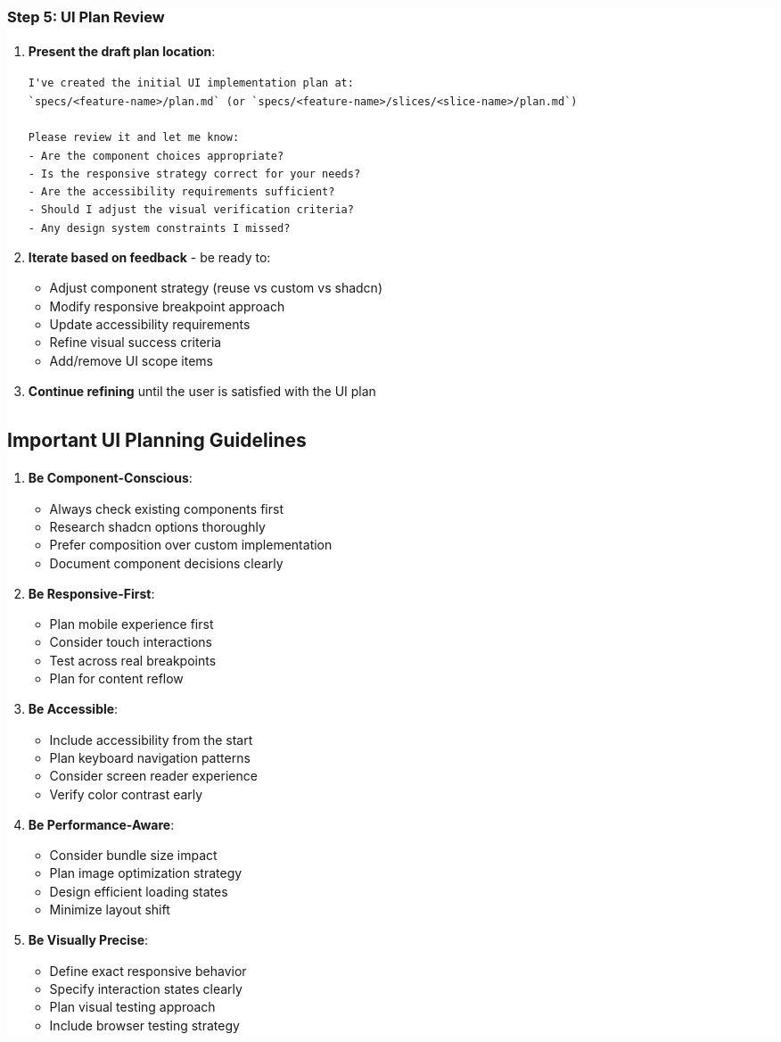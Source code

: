 
### Step 5: UI Plan Review

1. **Present the draft plan location**:
   ```
   I've created the initial UI implementation plan at:
   `specs/<feature-name>/plan.md` (or `specs/<feature-name>/slices/<slice-name>/plan.md`)

   Please review it and let me know:
   - Are the component choices appropriate?
   - Is the responsive strategy correct for your needs?
   - Are the accessibility requirements sufficient?
   - Should I adjust the visual verification criteria?
   - Any design system constraints I missed?
   ```

2. **Iterate based on feedback** - be ready to:
   - Adjust component strategy (reuse vs custom vs shadcn)
   - Modify responsive breakpoint approach
   - Update accessibility requirements
   - Refine visual success criteria
   - Add/remove UI scope items

3. **Continue refining** until the user is satisfied with the UI plan

## Important UI Planning Guidelines

1. **Be Component-Conscious**:
   - Always check existing components first
   - Research shadcn options thoroughly
   - Prefer composition over custom implementation
   - Document component decisions clearly

2. **Be Responsive-First**:
   - Plan mobile experience first
   - Consider touch interactions
   - Test across real breakpoints
   - Plan for content reflow

3. **Be Accessible**:
   - Include accessibility from the start
   - Plan keyboard navigation patterns
   - Consider screen reader experience
   - Verify color contrast early

4. **Be Performance-Aware**:
   - Consider bundle size impact
   - Plan image optimization strategy
   - Design efficient loading states
   - Minimize layout shift

5. **Be Visually Precise**:
   - Define exact responsive behavior
   - Specify interaction states clearly
   - Plan visual testing approach
   - Include browser testing strategy
